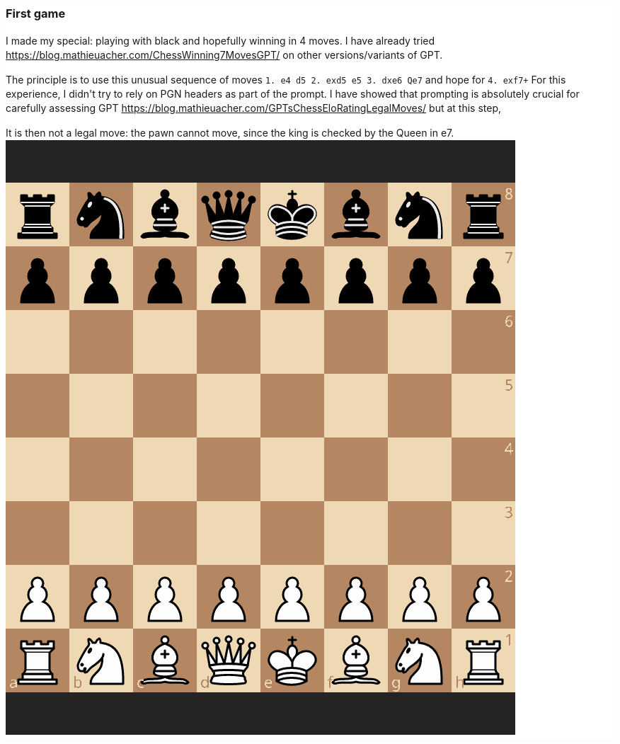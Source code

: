 ### First game

I made my special: playing with black and hopefully winning in 4 moves.
I have already tried https://blog.mathieuacher.com/ChessWinning7MovesGPT/ on other versions/variants of GPT.

The principle is to use this unusual sequence of moves
`1. e4 d5 2. exd5 e5 3. dxe6 Qe7`
and hope for `4. exf7+`
For this experience, I didn't try to rely on PGN headers as part of the prompt.
I have showed that prompting is absolutely crucial for carefully assessing GPT https://blog.mathieuacher.com/GPTsChessEloRatingLegalMoves/
but at this step,


It is then not a legal move: the pawn cannot move, since the king is checked by the Queen in e7.
![4 moves win against gpt-4o](../assets/gpt4o-4moves-game.gif)
